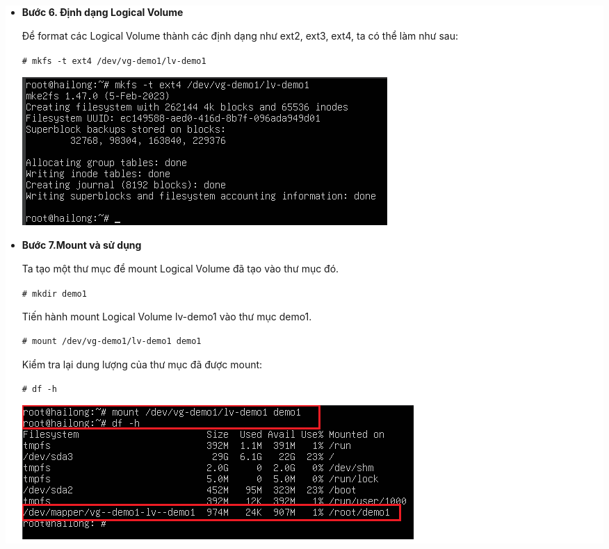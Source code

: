 * **Bước 6. Định dạng Logical Volume**

    Để format các Logical Volume thành các định dạng như ext2, ext3, ext4, ta có thể làm như sau:

    ``# mkfs -t ext4 /dev/vg-demo1/lv-demo1``

    ![](/img/mkfs.png)

* **Bước 7.Mount và sử dụng**

    Ta tạo một thư mục để mount Logical Volume đã tạo vào thư mục đó.

    ``# mkdir demo1``

    Tiến hành mount Logical Volume lv-demo1 vào thư mục demo1.

    ``# mount /dev/vg-demo1/lv-demo1 demo1``

    Kiểm tra lại dung lượng của thư mục đã được mount:
    
    ``# df -h``

    ![](/img/mount_demo1.png)